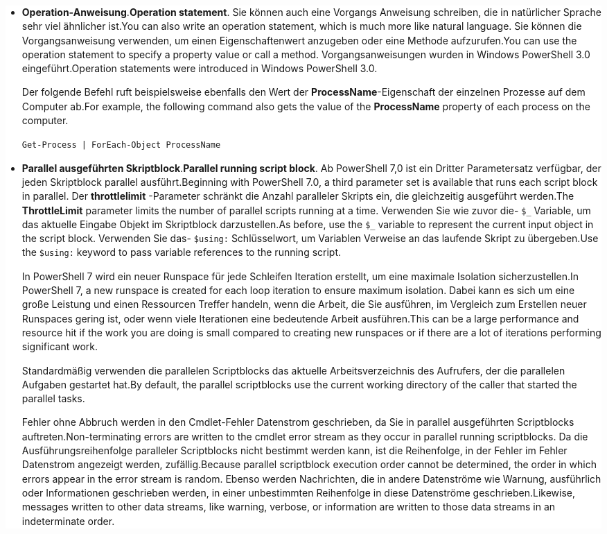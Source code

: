 - <span data-ttu-id="37a6a-123">**Operation-Anweisung**.</span><span class="sxs-lookup"><span data-stu-id="37a6a-123">**Operation statement**.</span></span> <span data-ttu-id="37a6a-124">Sie können auch eine Vorgangs Anweisung schreiben, die in natürlicher Sprache sehr viel ähnlicher ist.</span><span class="sxs-lookup"><span data-stu-id="37a6a-124">You can also write an operation statement, which is much more like natural language.</span></span> <span data-ttu-id="37a6a-125">Sie können die Vorgangsanweisung verwenden, um einen Eigenschaftenwert anzugeben oder eine Methode aufzurufen.</span><span class="sxs-lookup"><span data-stu-id="37a6a-125">You can use the operation statement to specify a property value or call a method.</span></span> <span data-ttu-id="37a6a-126">Vorgangsanweisungen wurden in Windows PowerShell 3.0 eingeführt.</span><span class="sxs-lookup"><span data-stu-id="37a6a-126">Operation statements were introduced in Windows PowerShell 3.0.</span></span>

  <span data-ttu-id="37a6a-127">Der folgende Befehl ruft beispielsweise ebenfalls den Wert der **ProcessName**-Eigenschaft der einzelnen Prozesse auf dem Computer ab.</span><span class="sxs-lookup"><span data-stu-id="37a6a-127">For example, the following command also gets the value of the **ProcessName** property of each process on the computer.</span></span>

  `Get-Process | ForEach-Object ProcessName`

- <span data-ttu-id="37a6a-128">**Parallel ausgeführten Skriptblock**.</span><span class="sxs-lookup"><span data-stu-id="37a6a-128">**Parallel running script block**.</span></span> <span data-ttu-id="37a6a-129">Ab PowerShell 7,0 ist ein Dritter Parametersatz verfügbar, der jeden Skriptblock parallel ausführt.</span><span class="sxs-lookup"><span data-stu-id="37a6a-129">Beginning with PowerShell 7.0, a third parameter set is available that runs each script block in parallel.</span></span> <span data-ttu-id="37a6a-130">Der **throttlelimit** -Parameter schränkt die Anzahl paralleler Skripts ein, die gleichzeitig ausgeführt werden.</span><span class="sxs-lookup"><span data-stu-id="37a6a-130">The **ThrottleLimit** parameter limits the number of parallel scripts running at a time.</span></span> <span data-ttu-id="37a6a-131">Verwenden Sie wie zuvor die- `$_` Variable, um das aktuelle Eingabe Objekt im Skriptblock darzustellen.</span><span class="sxs-lookup"><span data-stu-id="37a6a-131">As before, use the `$_` variable to represent the current input object in the script block.</span></span> <span data-ttu-id="37a6a-132">Verwenden Sie das- `$using:` Schlüsselwort, um Variablen Verweise an das laufende Skript zu übergeben.</span><span class="sxs-lookup"><span data-stu-id="37a6a-132">Use the `$using:` keyword to pass variable references to the running script.</span></span>

  <span data-ttu-id="37a6a-133">In PowerShell 7 wird ein neuer Runspace für jede Schleifen Iteration erstellt, um eine maximale Isolation sicherzustellen.</span><span class="sxs-lookup"><span data-stu-id="37a6a-133">In PowerShell 7, a new runspace is created for each loop iteration to ensure maximum isolation.</span></span>
  <span data-ttu-id="37a6a-134">Dabei kann es sich um eine große Leistung und einen Ressourcen Treffer handeln, wenn die Arbeit, die Sie ausführen, im Vergleich zum Erstellen neuer Runspaces gering ist, oder wenn viele Iterationen eine bedeutende Arbeit ausführen.</span><span class="sxs-lookup"><span data-stu-id="37a6a-134">This can be a large performance and resource hit if the work you are doing is small compared to creating new runspaces or if there are a lot of iterations performing significant work.</span></span>

  <span data-ttu-id="37a6a-135">Standardmäßig verwenden die parallelen Scriptblocks das aktuelle Arbeitsverzeichnis des Aufrufers, der die parallelen Aufgaben gestartet hat.</span><span class="sxs-lookup"><span data-stu-id="37a6a-135">By default, the parallel scriptblocks use the current working directory of the caller that started the parallel tasks.</span></span>

  <span data-ttu-id="37a6a-136">Fehler ohne Abbruch werden in den Cmdlet-Fehler Datenstrom geschrieben, da Sie in parallel ausgeführten Scriptblocks auftreten.</span><span class="sxs-lookup"><span data-stu-id="37a6a-136">Non-terminating errors are written to the cmdlet error stream as they occur in parallel running scriptblocks.</span></span> <span data-ttu-id="37a6a-137">Da die Ausführungsreihenfolge paralleler Scriptblocks nicht bestimmt werden kann, ist die Reihenfolge, in der Fehler im Fehler Datenstrom angezeigt werden, zufällig.</span><span class="sxs-lookup"><span data-stu-id="37a6a-137">Because parallel scriptblock execution order cannot be determined, the order in which errors appear in the error stream is random.</span></span> <span data-ttu-id="37a6a-138">Ebenso werden Nachrichten, die in andere Datenströme wie Warnung, ausführlich oder Informationen geschrieben werden, in einer unbestimmten Reihenfolge in diese Datenströme geschrieben.</span><span class="sxs-lookup"><span data-stu-id="37a6a-138">Likewise, messages written to other data streams, like warning, verbose, or information are written to those data streams in an indeterminate order.</span></span>
